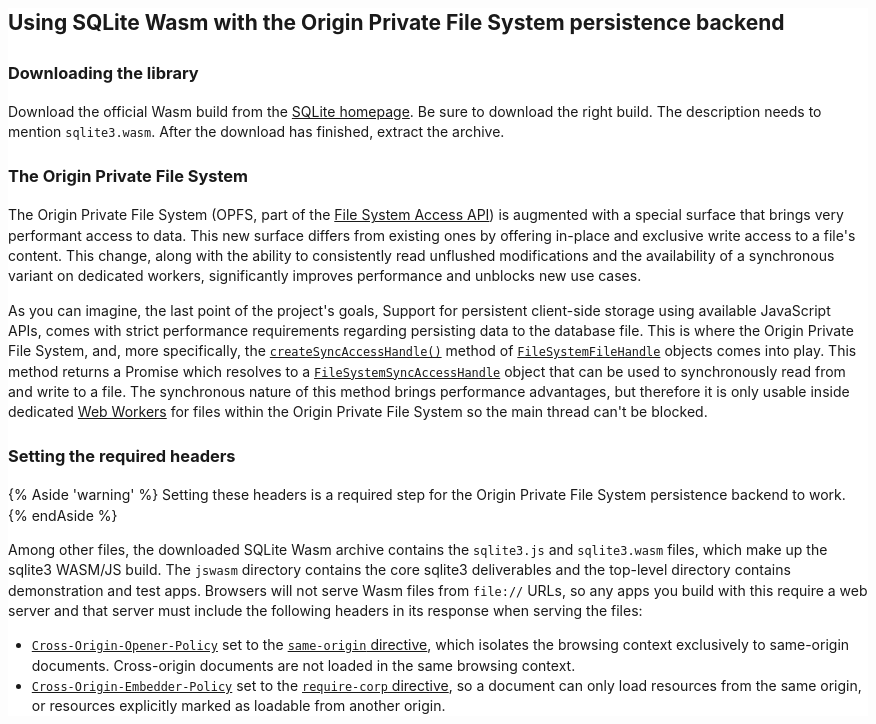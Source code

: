## Using SQLite Wasm with the Origin Private File System persistence backend

### Downloading the library

Download the official Wasm build from the
[SQLite homepage](https://sqlite.org//download.html#:~:text=WebAssembly%20%26%20JavaScript). Be sure
to download the right build. The description needs to mention `sqlite3.wasm`. After the download has
finished, extract the archive.

### The Origin Private File System

The Origin Private File System (OPFS, part of the
[File System Access API](/articles/file-system-access/)) is augmented with a special surface that
brings very performant access to data. This new surface differs from existing ones by offering
in-place and exclusive write access to a file's content. This change, along with the ability to
consistently read unflushed modifications and the availability of a synchronous variant on dedicated
workers, significantly improves performance and unblocks new use cases.

As you can imagine, the last point of the project's goals, Support for persistent client-side
storage using available JavaScript APIs, comes with strict performance requirements
regarding persisting data to the database file. This is where the Origin Private File System, and,
more specifically, the
[`createSyncAccessHandle()`](https://developer.mozilla.org/docs/Web/API/FileSystemFileHandle/createSyncAccessHandle)
method of [`FileSystemFileHandle`](https://developer.mozilla.org/docs/Web/API/FileSystemFileHandle)
objects comes into play. This method returns a Promise which resolves to a
[`FileSystemSyncAccessHandle`](https://developer.mozilla.org/docs/Web/API/FileSystemSyncAccessHandle)
object that can be used to synchronously read from and write to a file. The synchronous nature of
this method brings performance advantages, but therefore it is only usable inside dedicated
[Web Workers](https://developer.mozilla.org/docs/Web/API/Web_Workers_API) for files within the
Origin Private File System so the main thread can't be blocked.

### Setting the required headers

{% Aside 'warning' %} Setting these headers is a required step for the Origin Private File System
persistence backend to work. {% endAside %}

Among other files, the downloaded SQLite Wasm archive contains the `sqlite3.js` and `sqlite3.wasm`
files, which make up the sqlite3 WASM/JS build. The `jswasm` directory contains the core sqlite3
deliverables and the top-level directory contains demonstration and test apps. Browsers will not
serve Wasm files from `file://` URLs, so any apps you build with this require a web server and that
server must include the following headers in its response when serving the files:

- [`Cross-Origin-Opener-Policy`](https://developer.mozilla.org/docs/Web/HTTP/Headers/Cross-Origin-Opener-Policy)
  set to the
  [`same-origin` directive](https://developer.mozilla.org/docs/Web/HTTP/Headers/Cross-Origin-Opener-Policy#directives),
  which isolates the browsing context exclusively to same-origin documents. Cross-origin documents
  are not loaded in the same browsing context.
- [`Cross-Origin-Embedder-Policy`](https://developer.mozilla.org/docs/Web/HTTP/Headers/Cross-Origin-Embedder-Policy)
  set to the
  [`require-corp` directive](https://developer.mozilla.org/docs/Web/HTTP/Headers/Cross-Origin-Embedder-Policy#directives),
  so a document can only load resources from the same origin, or resources explicitly marked as
  loadable from another origin.
